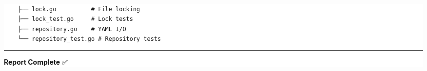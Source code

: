 ```
    ├── lock.go          # File locking
    ├── lock_test.go     # Lock tests
    ├── repository.go    # YAML I/O
    └── repository_test.go # Repository tests
```

---

**Report Complete** ✅
